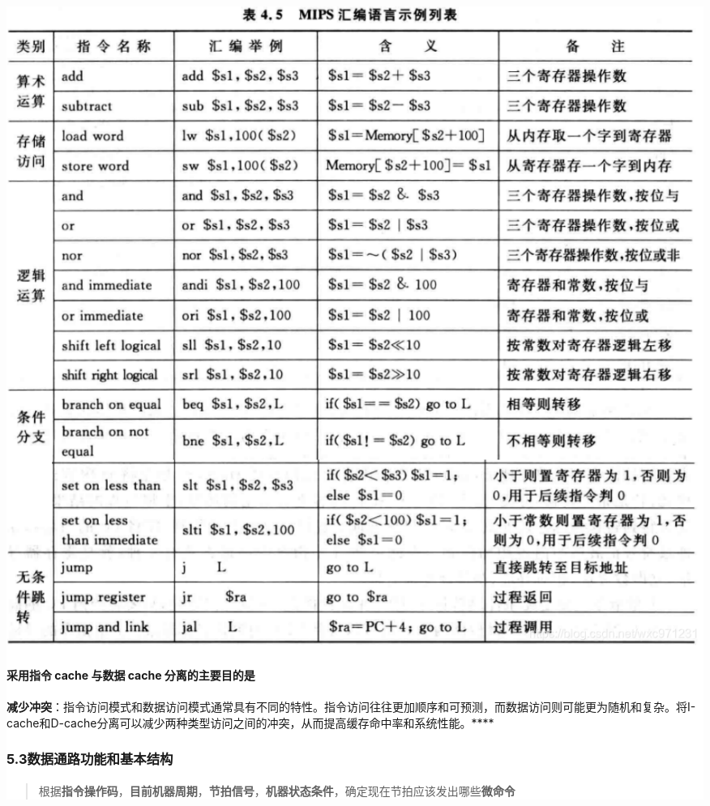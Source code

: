 ![](./../image/408%E7%9F%A5%E8%AF%86%E7%82%B9/%E8%AE%A1%E7%BB%84%E7%AC%AC%E4%BA%94%E7%AB%A0cpu/mips%E6%8C%87%E4%BB%A4.png)

#### 采用指令 cache 与数据 cache 分离的主要目的是

**减少冲突**：指令访问模式和数据访问模式通常具有不同的特性。指令访问往往更加顺序和可预测，而数据访问则可能更为随机和复杂。将I-cache和D-cache分离可以减少两种类型访问之间的冲突，从而提高缓存命中率和系统性能。****

### 5.3数据通路功能和基本结构

>根据**指令操作码**，**目前机器周期**，**节拍信号**，**机器状态条件**，确定现在节拍应该发出哪些**微命令**


